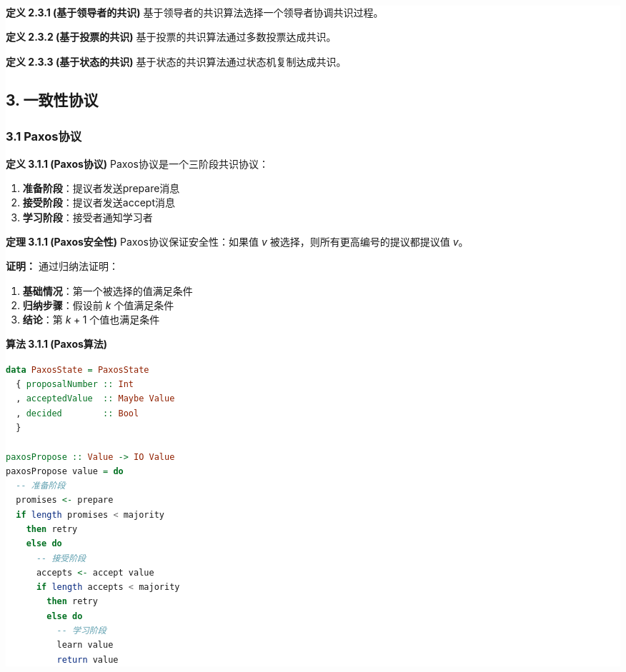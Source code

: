 **定义 2.3.1 (基于领导者的共识)**
基于领导者的共识算法选择一个领导者协调共识过程。

**定义 2.3.2 (基于投票的共识)**
基于投票的共识算法通过多数投票达成共识。

**定义 2.3.3 (基于状态的共识)**
基于状态的共识算法通过状态机复制达成共识。

## 3. 一致性协议

### 3.1 Paxos协议

**定义 3.1.1 (Paxos协议)**
Paxos协议是一个三阶段共识协议：

1. **准备阶段**：提议者发送prepare消息
2. **接受阶段**：提议者发送accept消息
3. **学习阶段**：接受者通知学习者

**定理 3.1.1 (Paxos安全性)**
Paxos协议保证安全性：如果值 $v$ 被选择，则所有更高编号的提议都提议值 $v$。

**证明：** 通过归纳法证明：

1. **基础情况**：第一个被选择的值满足条件
2. **归纳步骤**：假设前 $k$ 个值满足条件
3. **结论**：第 $k+1$ 个值也满足条件

**算法 3.1.1 (Paxos算法)**

```haskell
data PaxosState = PaxosState
  { proposalNumber :: Int
  , acceptedValue  :: Maybe Value
  , decided        :: Bool
  }

paxosPropose :: Value -> IO Value
paxosPropose value = do
  -- 准备阶段
  promises <- prepare
  if length promises < majority
    then retry
    else do
      -- 接受阶段
      accepts <- accept value
      if length accepts < majority
        then retry
        else do
          -- 学习阶段
          learn value
          return value
```
